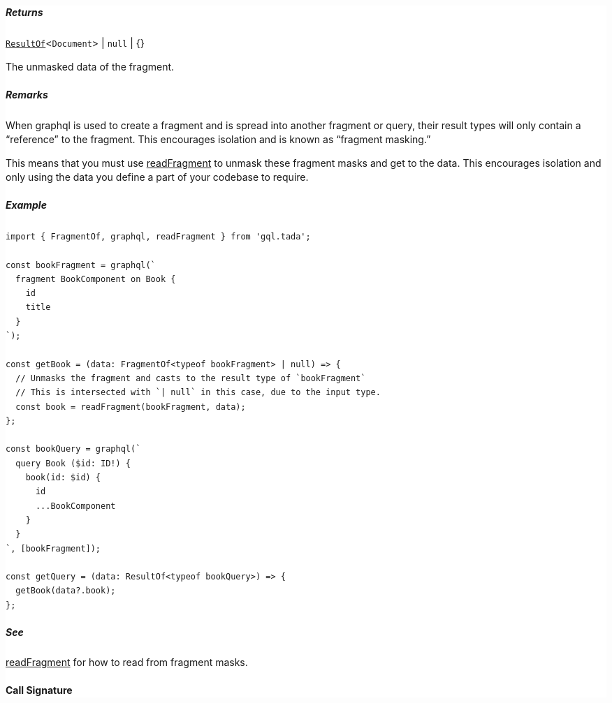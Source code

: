 ##### Returns

[`ResultOf`](REFERENCE.md#resultofdocument)\<`Document`\> \| `null` \| \{\}

The unmasked data of the fragment.

##### Remarks

When graphql is used to create a fragment and is spread into another
fragment or query, their result types will only contain a “reference” to the
fragment. This encourages isolation and is known as “fragment masking.”

This means that you must use [readFragment](REFERENCE.md#readfragment) to unmask these fragment masks
and get to the data. This encourages isolation and only using the data you define
a part of your codebase to require.

##### Example

```
import { FragmentOf, graphql, readFragment } from 'gql.tada';

const bookFragment = graphql(`
  fragment BookComponent on Book {
    id
    title
  }
`);

const getBook = (data: FragmentOf<typeof bookFragment> | null) => {
  // Unmasks the fragment and casts to the result type of `bookFragment`
  // This is intersected with `| null` in this case, due to the input type.
  const book = readFragment(bookFragment, data);
};

const bookQuery = graphql(`
  query Book ($id: ID!) {
    book(id: $id) {
      id
      ...BookComponent
    }
  }
`, [bookFragment]);

const getQuery = (data: ResultOf<typeof bookQuery>) => {
  getBook(data?.book);
};
```

##### See

[readFragment](REFERENCE.md#readfragment) for how to read from fragment masks.

#### Call Signature
